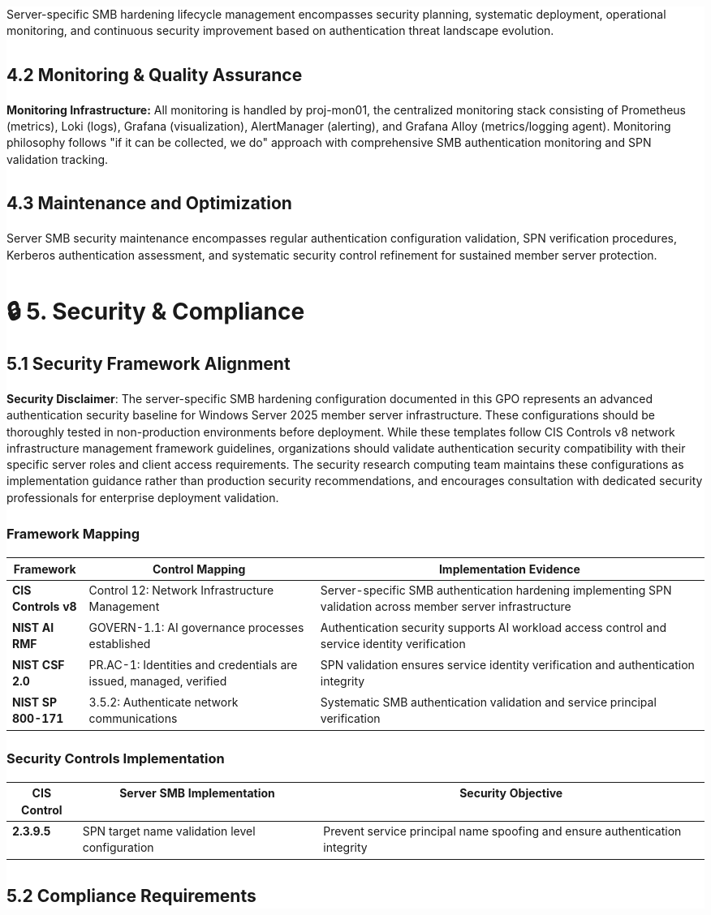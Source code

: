 Server-specific SMB hardening lifecycle management encompasses security planning, systematic deployment, operational monitoring, and continuous security improvement based on authentication threat landscape evolution.

## **4.2 Monitoring & Quality Assurance**

**Monitoring Infrastructure:** All monitoring is handled by proj-mon01, the centralized monitoring stack consisting of Prometheus (metrics), Loki (logs), Grafana (visualization), AlertManager (alerting), and Grafana Alloy (metrics/logging agent). Monitoring philosophy follows "if it can be collected, we do" approach with comprehensive SMB authentication monitoring and SPN validation tracking.

## **4.3 Maintenance and Optimization**

Server SMB security maintenance encompasses regular authentication configuration validation, SPN verification procedures, Kerberos authentication assessment, and systematic security control refinement for sustained member server protection.

# 🔒 **5. Security & Compliance**

## **5.1 Security Framework Alignment**

**Security Disclaimer**: The server-specific SMB hardening configuration documented in this GPO represents an advanced authentication security baseline for Windows Server 2025 member server infrastructure. These configurations should be thoroughly tested in non-production environments before deployment. While these templates follow CIS Controls v8 network infrastructure management framework guidelines, organizations should validate authentication security compatibility with their specific server roles and client access requirements. The security research computing team maintains these configurations as implementation guidance rather than production security recommendations, and encourages consultation with dedicated security professionals for enterprise deployment validation.

### **Framework Mapping**

| **Framework** | **Control Mapping** | **Implementation Evidence** |
|---------------|--------------------|-----------------------------|
| **CIS Controls v8** | Control 12: Network Infrastructure Management | Server-specific SMB authentication hardening implementing SPN validation across member server infrastructure |
| **NIST AI RMF** | GOVERN-1.1: AI governance processes established | Authentication security supports AI workload access control and service identity verification |
| **NIST CSF 2.0** | PR.AC-1: Identities and credentials are issued, managed, verified | SPN validation ensures service identity verification and authentication integrity |
| **NIST SP 800-171** | 3.5.2: Authenticate network communications | Systematic SMB authentication validation and service principal verification |

### **Security Controls Implementation**

| **CIS Control** | **Server SMB Implementation** | **Security Objective** |
|-----------------|------------------------------|------------------------|
| **2.3.9.5** | SPN target name validation level configuration | Prevent service principal name spoofing and ensure authentication integrity |

## **5.2 Compliance Requirements**
